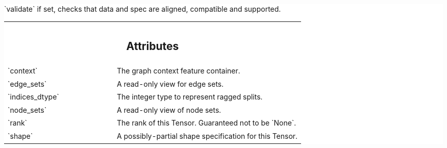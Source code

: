 </td>
</tr><tr>
<td>
`validate`
</td>
<td>
if set, checks that data and spec are aligned, compatible and
supported.
</td>
</tr>
</table>






 <table class="responsive fixed orange">
<colgroup><col width="214px"><col></colgroup>
<tr><th colspan="2"><h2 class="add-link">Attributes</h2></th></tr>

<tr>
<td>
`context`
</td>
<td>
The graph context feature container.
</td>
</tr><tr>
<td>
`edge_sets`
</td>
<td>
A read-only view for edge sets.
</td>
</tr><tr>
<td>
`indices_dtype`
</td>
<td>
The integer type to represent ragged splits.
</td>
</tr><tr>
<td>
`node_sets`
</td>
<td>
A read-only view of node sets.
</td>
</tr><tr>
<td>
`rank`
</td>
<td>
The rank of this Tensor. Guaranteed not to be `None`.
</td>
</tr><tr>
<td>
`shape`
</td>
<td>
A possibly-partial shape specification for this Tensor.

